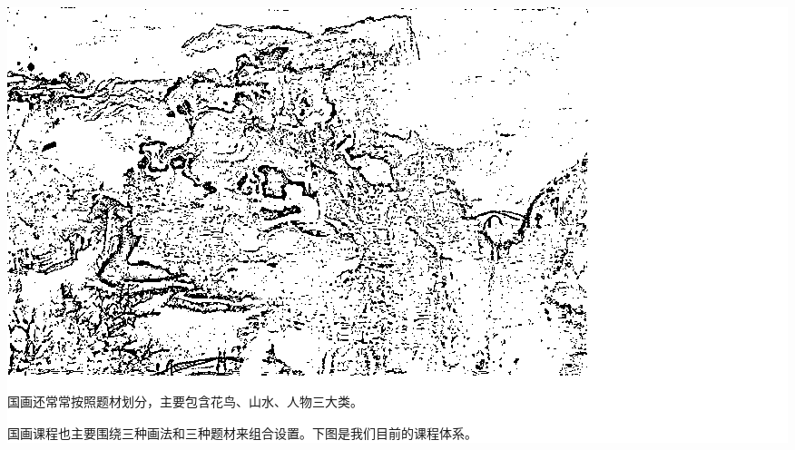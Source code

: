 ![](img/24c04a784c02ec152a20ace4d3937736.png)

国画还常常按照题材划分，主要包含花鸟、山水、人物三大类。

国画课程也主要围绕三种画法和三种题材来组合设置。下图是我们目前的课程体系。
